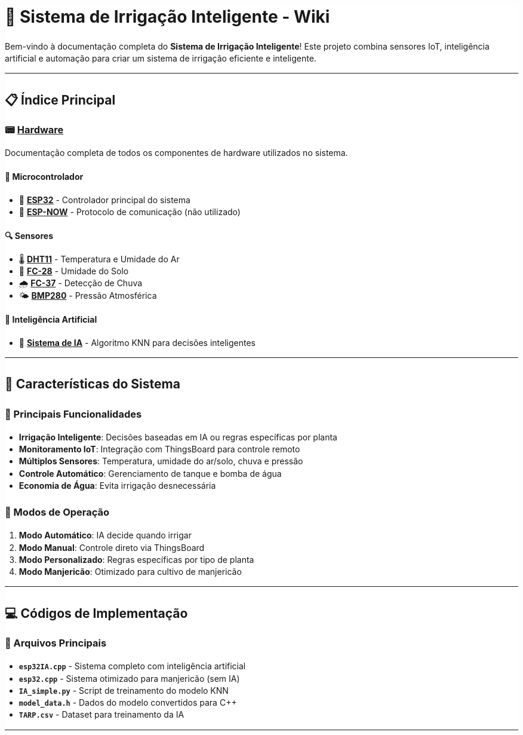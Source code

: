 # 🌱 Sistema de Irrigação Inteligente - Wiki

Bem-vindo à documentação completa do **Sistema de Irrigação Inteligente**! Este projeto combina sensores IoT, inteligência artificial e automação para criar um sistema de irrigação eficiente e inteligente.

---

## 📋 Índice Principal

### 📟 [Hardware](Hardware/Hardware.md)
Documentação completa de todos os componentes de hardware utilizados no sistema.

#### 🔧 Microcontrolador
- 📱 **[ESP32](Hardware/Esp32/esp32.md)** - Controlador principal do sistema
- 📡 **[ESP-NOW](Hardware/EspNow/espNOW.md)** - Protocolo de comunicação (não utilizado)

#### 🔍 Sensores
- 🌡️ **[DHT11](Hardware/Sensores/DHT11/DHT11.md)** - Temperatura e Umidade do Ar
- 🌱 **[FC-28](Hardware/Sensores/FC-28/FC-28.md)** - Umidade do Solo
- 🌧️ **[FC-37](Hardware/Sensores/FC-37/FC-37.md)** - Detecção de Chuva
- 🌤️ **[BMP280](Hardware/Sensores/BMP280/BMP280.md)** - Pressão Atmosférica

#### 🤖 Inteligência Artificial
- 🧠 **[Sistema de IA](Hardware/IA/IA.md)** - Algoritmo KNN para decisões inteligentes

---

## 🎯 Características do Sistema

### 🌟 Principais Funcionalidades
- **Irrigação Inteligente**: Decisões baseadas em IA ou regras específicas por planta
- **Monitoramento IoT**: Integração com ThingsBoard para controle remoto
- **Múltiplos Sensores**: Temperatura, umidade do ar/solo, chuva e pressão
- **Controle Automático**: Gerenciamento de tanque e bomba de água
- **Economia de Água**: Evita irrigação desnecessária

### 🔄 Modos de Operação
1. **Modo Automático**: IA decide quando irrigar
2. **Modo Manual**: Controle direto via ThingsBoard
3. **Modo Personalizado**: Regras específicas por tipo de planta
4. **Modo Manjericão**: Otimizado para cultivo de manjericão

---

## 💻 Códigos de Implementação

### 📂 Arquivos Principais
- **`esp32IA.cpp`** - Sistema completo com inteligência artificial
- **`esp32.cpp`** - Sistema otimizado para manjericão (sem IA)
- **`IA_simple.py`** - Script de treinamento do modelo KNN
- **`model_data.h`** - Dados do modelo convertidos para C++
- **`TARP.csv`** - Dataset para treinamento da IA

---